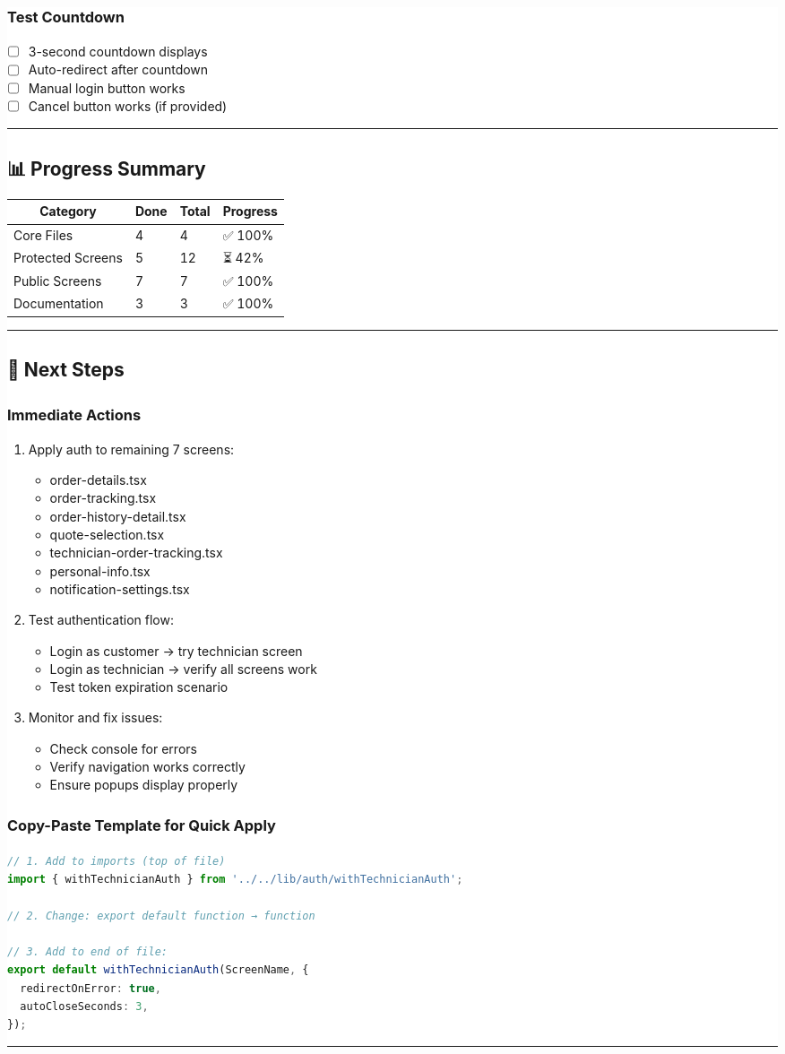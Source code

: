 ### Test Countdown
- [ ] 3-second countdown displays
- [ ] Auto-redirect after countdown
- [ ] Manual login button works
- [ ] Cancel button works (if provided)

---

## 📊 Progress Summary

| Category | Done | Total | Progress |
|----------|------|-------|----------|
| Core Files | 4 | 4 | ✅ 100% |
| Protected Screens | 5 | 12 | ⏳ 42% |
| Public Screens | 7 | 7 | ✅ 100% |
| Documentation | 3 | 3 | ✅ 100% |

---

## 🚀 Next Steps

### Immediate Actions
1. Apply auth to remaining 7 screens:
   - order-details.tsx
   - order-tracking.tsx
   - order-history-detail.tsx
   - quote-selection.tsx
   - technician-order-tracking.tsx
   - personal-info.tsx
   - notification-settings.tsx

2. Test authentication flow:
   - Login as customer → try technician screen
   - Login as technician → verify all screens work
   - Test token expiration scenario

3. Monitor and fix issues:
   - Check console for errors
   - Verify navigation works correctly
   - Ensure popups display properly

### Copy-Paste Template for Quick Apply

```typescript
// 1. Add to imports (top of file)
import { withTechnicianAuth } from '../../lib/auth/withTechnicianAuth';

// 2. Change: export default function → function

// 3. Add to end of file:
export default withTechnicianAuth(ScreenName, {
  redirectOnError: true,
  autoCloseSeconds: 3,
});
```

---